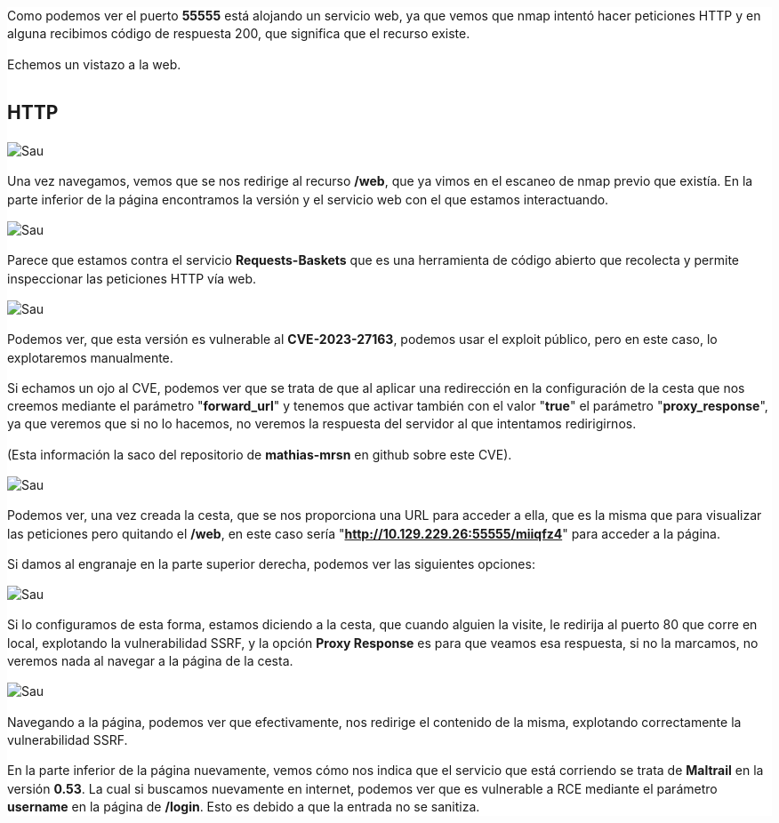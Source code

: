 Como podemos ver el puerto **55555** está alojando un servicio web, ya que vemos que nmap intentó hacer peticiones HTTP y en alguna recibimos código de respuesta 200, que significa que el recurso existe.

Echemos un vistazo a la web.

## HTTP

![Sau]({{"/assets/images/Sau1.png"}})

Una vez navegamos, vemos que se nos redirige al recurso **/web**, que ya vimos en el escaneo de nmap previo que existía. En la parte inferior de la página encontramos la versión y el servicio web con el que estamos interactuando.

![Sau]({{"/assets/images/Sau2.png"}})

Parece que estamos contra el servicio **Requests-Baskets** que es una herramienta de código abierto que recolecta y permite inspeccionar las peticiones HTTP vía web.

![Sau]({{"/assets/images/Sau3.png"}})

Podemos ver, que esta versión es vulnerable al **CVE-2023-27163**, podemos usar el exploit público, pero en este caso, lo explotaremos manualmente.

Si echamos un ojo al CVE, podemos ver que se trata de que al aplicar una redirección en la configuración de la cesta que nos creemos mediante el parámetro "**forward_url**" y tenemos que activar también con el valor "**true**" el parámetro "**proxy_response**", ya que veremos que si no lo hacemos, no veremos la respuesta del servidor al que intentamos redirigirnos.

(Esta información la saco del repositorio de **mathias-mrsn** en github sobre este CVE).

![Sau]({{"/assets/images/Sau4.png"}})

Podemos ver, una vez creada la cesta, que se nos proporciona una URL para acceder a ella, que es la misma que para visualizar las peticiones pero quitando el **/web**, en este caso sería "**http://10.129.229.26:55555/miiqfz4**" para acceder a la página.

Si damos al engranaje en la parte superior derecha, podemos ver las siguientes opciones:

![Sau]({{"/assets/images/Sau5.png"}})

Si lo configuramos de esta forma, estamos diciendo a la cesta, que cuando alguien la visite, le redirija al puerto 80 que corre en local, explotando la vulnerabilidad SSRF, y la opción **Proxy Response** es para que veamos esa respuesta, si no la marcamos, no veremos nada al navegar a la página de la cesta.

![Sau]({{"/assets/images/Sau6.png"}})

Navegando a la página, podemos ver que efectivamente, nos redirige el contenido de la misma, explotando correctamente la vulnerabilidad SSRF.

En la parte inferior de la página nuevamente, vemos cómo nos indica que el servicio que está corriendo se trata de **Maltrail** en la versión **0.53**. La cual si buscamos nuevamente en internet, podemos ver que es vulnerable a RCE mediante el parámetro **username** en la página de **/login**. Esto es debido a que la entrada no se sanitiza.
